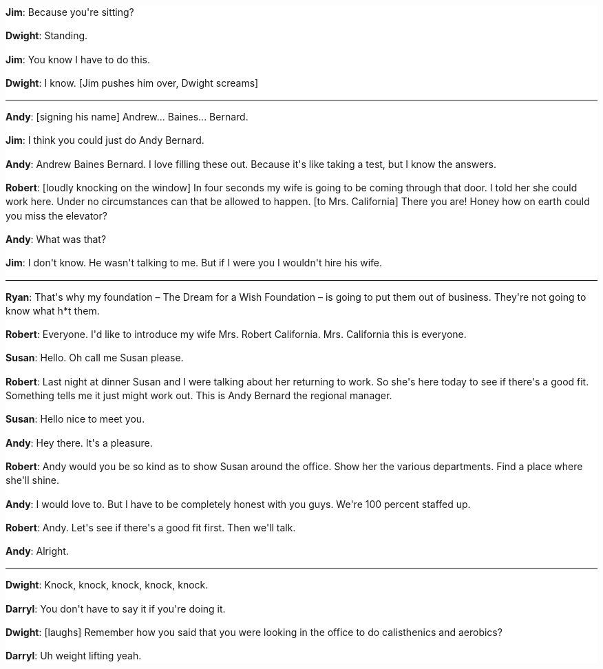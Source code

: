 **Jim**: Because you're sitting?  
  
**Dwight**: Standing.  
  
**Jim**: You know I have to do this.  
  
**Dwight**: I know. \[Jim pushes him over, Dwight screams\]  

* * *

**Andy**: \[signing his name\] Andrew... Baines... Bernard.  
  
**Jim**: I think you could just do Andy Bernard.  
  
**Andy**: Andrew Baines Bernard. I love filling these out. Because it's like taking a test, but I know the answers.  
  
**Robert**: \[loudly knocking on the window\] In four seconds my wife is going to be coming through that door. I told her she could work here. Under no circumstances can that be allowed to happen. \[to Mrs. California\] There you are! Honey how on earth could you miss the elevator?  
  
**Andy**: What was that?  
  
**Jim**: I don't know. He wasn't talking to me. But if I were you I wouldn't hire his wife.  

* * *

**Ryan**: That's why my foundation – The Dream for a Wish Foundation – is going to put them out of business. They're not going to know what h\*t them.  
  
**Robert**: Everyone. I'd like to introduce my wife Mrs. Robert California. Mrs. California this is everyone.  
  
**Susan**: Hello. Oh call me Susan please.  
  
**Robert**: Last night at dinner Susan and I were talking about her returning to work. So she's here today to see if there's a good fit. Something tells me it just might work out. This is Andy Bernard the regional manager.  
  
**Susan**: Hello nice to meet you.  
  
**Andy**: Hey there. It's a pleasure.  
  
**Robert**: Andy would you be so kind as to show Susan around the office. Show her the various departments. Find a place where she'll shine.  
  
**Andy**: I would love to. But I have to be completely honest with you guys. We're 100 percent staffed up.  
  
**Robert**: Andy. Let's see if there's a good fit first. Then we'll talk.  
  
**Andy**: Alright.  

* * *

**Dwight**: Knock, knock, knock, knock, knock.  
  
**Darryl**: You don't have to say it if you're doing it.  
  
**Dwight**: \[laughs\] Remember how you said that you were looking in the office to do calisthenics and aerobics?  
  
**Darryl**: Uh weight lifting yeah.  
  